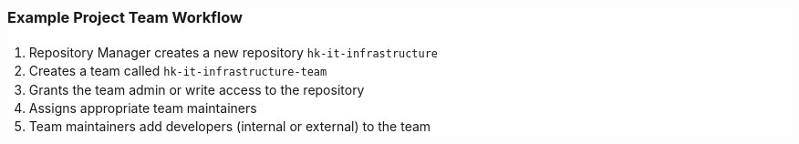 ### Example Project Team Workflow

1. Repository Manager creates a new repository `hk-it-infrastructure`
2. Creates a team called `hk-it-infrastructure-team`
3. Grants the team admin or write access to the repository
4. Assigns appropriate team maintainers
5. Team maintainers add developers (internal or external) to the team